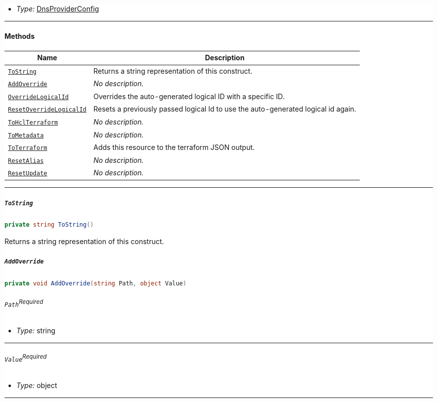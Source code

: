 - *Type:* <a href="#@cdktf/provider-dns.provider.DnsProviderConfig">DnsProviderConfig</a>

---

#### Methods <a name="Methods" id="Methods"></a>

| **Name** | **Description** |
| --- | --- |
| <code><a href="#@cdktf/provider-dns.provider.DnsProvider.toString">ToString</a></code> | Returns a string representation of this construct. |
| <code><a href="#@cdktf/provider-dns.provider.DnsProvider.addOverride">AddOverride</a></code> | *No description.* |
| <code><a href="#@cdktf/provider-dns.provider.DnsProvider.overrideLogicalId">OverrideLogicalId</a></code> | Overrides the auto-generated logical ID with a specific ID. |
| <code><a href="#@cdktf/provider-dns.provider.DnsProvider.resetOverrideLogicalId">ResetOverrideLogicalId</a></code> | Resets a previously passed logical Id to use the auto-generated logical id again. |
| <code><a href="#@cdktf/provider-dns.provider.DnsProvider.toHclTerraform">ToHclTerraform</a></code> | *No description.* |
| <code><a href="#@cdktf/provider-dns.provider.DnsProvider.toMetadata">ToMetadata</a></code> | *No description.* |
| <code><a href="#@cdktf/provider-dns.provider.DnsProvider.toTerraform">ToTerraform</a></code> | Adds this resource to the terraform JSON output. |
| <code><a href="#@cdktf/provider-dns.provider.DnsProvider.resetAlias">ResetAlias</a></code> | *No description.* |
| <code><a href="#@cdktf/provider-dns.provider.DnsProvider.resetUpdate">ResetUpdate</a></code> | *No description.* |

---

##### `ToString` <a name="ToString" id="@cdktf/provider-dns.provider.DnsProvider.toString"></a>

```csharp
private string ToString()
```

Returns a string representation of this construct.

##### `AddOverride` <a name="AddOverride" id="@cdktf/provider-dns.provider.DnsProvider.addOverride"></a>

```csharp
private void AddOverride(string Path, object Value)
```

###### `Path`<sup>Required</sup> <a name="Path" id="@cdktf/provider-dns.provider.DnsProvider.addOverride.parameter.path"></a>

- *Type:* string

---

###### `Value`<sup>Required</sup> <a name="Value" id="@cdktf/provider-dns.provider.DnsProvider.addOverride.parameter.value"></a>

- *Type:* object

---